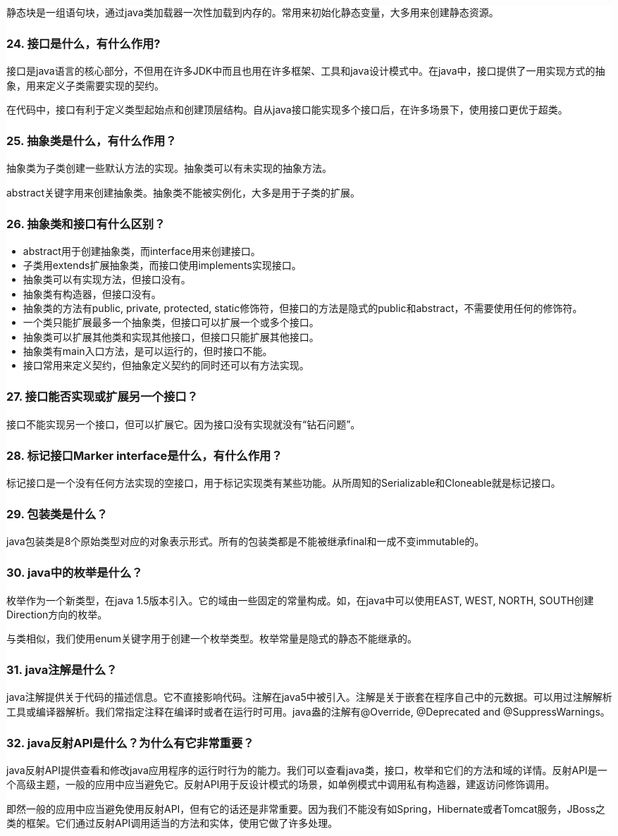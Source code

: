 静态块是一组语句块，通过java类加载器一次性加载到内存的。常用来初始化静态变量，大多用来创建静态资源。

### 24. 接口是什么，有什么作用?

接口是java语言的核心部分，不但用在许多JDK中而且也用在许多框架、工具和java设计模式中。在java中，接口提供了一用实现方式的抽象，用来定义子类需要实现的契约。

在代码中，接口有利于定义类型起始点和创建顶层结构。自从java接口能实现多个接口后，在许多场景下，使用接口更优于超类。

### 25. 抽象类是什么，有什么作用？

抽象类为子类创建一些默认方法的实现。抽象类可以有未实现的抽象方法。

abstract关键字用来创建抽象类。抽象类不能被实例化，大多是用于子类的扩展。

### 26. 抽象类和接口有什么区别？

* abstract用于创建抽象类，而interface用来创建接口。
* 子类用extends扩展抽象类，而接口使用implements实现接口。
* 抽象类可以有实现方法，但接口没有。
* 抽象类有构造器，但接口没有。
* 抽象类的方法有public, private, protected, static修饰符，但接口的方法是隐式的public和abstract，不需要使用任何的修饰符。
* 一个类只能扩展最多一个抽象类，但接口可以扩展一个或多个接口。
* 抽象类可以扩展其他类和实现其他接口，但接口只能扩展其他接口。
* 抽象类有main入口方法，是可以运行的，但时接口不能。
* 接口常用来定义契约，但抽象定义契约的同时还可以有方法实现。

### 27. 接口能否实现或扩展另一个接口？

接口不能实现另一个接口，但可以扩展它。因为接口没有实现就没有“钻石问题”。

### 28. 标记接口Marker interface是什么，有什么作用？

标记接口是一个没有任何方法实现的空接口，用于标记实现类有某些功能。从所周知的Serializable和Cloneable就是标记接口。

### 29. 包装类是什么？

java包装类是8个原始类型对应的对象表示形式。所有的包装类都是不能被继承final和一成不变immutable的。

### 30. java中的枚举是什么？

枚举作为一个新类型，在java 1.5版本引入。它的域由一些固定的常量构成。如，在java中可以使用EAST, WEST, NORTH, SOUTH创建Direction方向的枚举。

与类相似，我们使用enum关键字用于创建一个枚举类型。枚举常量是隐式的静态不能继承的。

### 31. java注解是什么？

java注解提供关于代码的描述信息。它不直接影响代码。注解在java5中被引入。注解是关于嵌套在程序自己中的元数据。可以用过注解解析工具或编译器解析。我们常指定注释在编译时或者在运行时可用。java盎的注解有@Override, @Deprecated and @SuppressWarnings。 

### 32. java反射API是什么？为什么有它非常重要？

java反射API提供查看和修改java应用程序的运行时行为的能力。我们可以查看java类，接口，枚举和它们的方法和域的详情。反射API是一个高级主题，一般的应用中应当避免它。反射API用于反设计模式的场景，如单例模式中调用私有构造器，建返访问修饰调用。

即然一般的应用中应当避免使用反射API，但有它的话还是非常重要。因为我们不能没有如Spring，Hibernate或者Tomcat服务，JBoss之类的框架。它们通过反射API调用适当的方法和实体，使用它做了许多处理。

